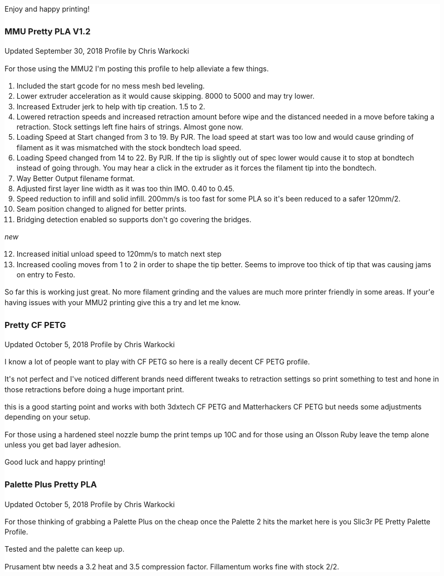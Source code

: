 Enjoy and happy printing!

### MMU Pretty PLA V1.2
Updated September 30, 2018
Profile by Chris Warkocki

For those using the MMU2 I'm posting this profile to help alleviate a few things.

1. Included the start gcode for no mess mesh bed leveling.
2. Lower extruder acceleration as it would cause skipping. 8000 to 5000 and may try lower.
3. Increased Extruder jerk to help with tip creation. 1.5 to 2.
4. Lowered retraction speeds and increased retraction amount before wipe and the distanced needed in a move before taking a retraction. Stock settings left fine hairs of strings. Almost gone now.
5. Loading Speed at Start changed from 3 to 19. By PJR. The load speed at start was too low and would cause grinding of filament as it was mismatched with the stock bondtech load speed.
6. Loading Speed changed from 14 to 22. By PJR. If the tip is slightly out of spec lower would cause it to stop at bondtech instead of going through. You may hear a click in the extruder as it forces the filament tip into the bondtech.
7. Way Better Output filename format. 
8. Adjusted first layer line width as it was too thin IMO. 0.40 to 0.45.
9. Speed reduction to infill and solid infill. 200mm/s is too fast for some PLA so it's been reduced to a safer 120mm/2.
10. Seam position changed to aligned for better prints.
11. Bridging detection enabled so supports don't go covering the bridges.

*new*

12. Increased initial unload speed to 120mm/s to match next step
13. Increased cooling moves from 1 to 2 in order to shape the tip better. Seems to improve too thick of tip that was causing jams on entry to Festo.

So far this is working just great. No more filament grinding and the values are much more printer friendly in some areas. If your'e having issues with your MMU2 printing give this a try and let me know.

### Pretty CF PETG
Updated October 5, 2018
Profile by Chris Warkocki

I know a lot of people want to play with CF PETG so here is a really decent CF PETG profile.

It's not perfect and I've noticed different brands need different tweaks to retraction settings so print something to test and hone in those retractions before doing a huge important print.

this is a good starting point and works with both 3dxtech CF PETG and Matterhackers CF PETG but needs some adjustments depending on your setup.

For those using a hardened steel nozzle bump the print temps up 10C and for those using an Olsson Ruby leave the temp alone unless you get bad layer adhesion.

Good luck and happy printing!

### Palette Plus Pretty PLA
Updated October 5, 2018
Profile by Chris Warkocki

For those thinking of grabbing a Palette Plus on the cheap once the Palette 2 hits the market here is you Slic3r PE Pretty Palette Profile.

Tested and the palette can keep up.

Prusament btw needs a 3.2 heat and 3.5 compression factor. Fillamentum works fine with stock 2/2.